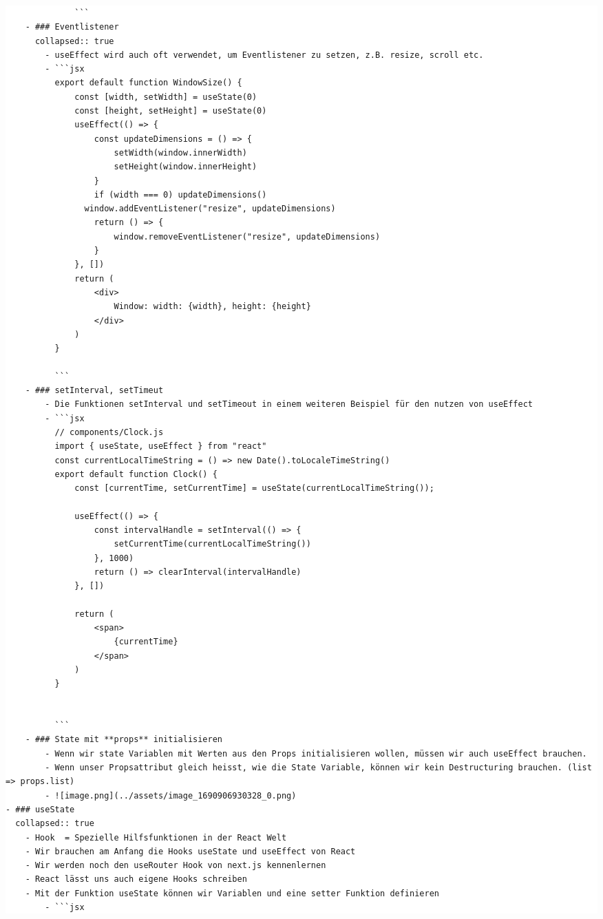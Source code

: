 				  ```
		- ### Eventlistener
		  collapsed:: true
			- useEffect wird auch oft verwendet, um Eventlistener zu setzen, z.B. resize, scroll etc.
			- ```jsx
			  export default function WindowSize() {
			      const [width, setWidth] = useState(0)
			      const [height, setHeight] = useState(0)
			      useEffect(() => {
			          const updateDimensions = () => {
			              setWidth(window.innerWidth)
			              setHeight(window.innerHeight)
			          }
			          if (width === 0) updateDimensions()
			  	    window.addEventListener("resize", updateDimensions)
			          return () => {
			              window.removeEventListener("resize", updateDimensions)
			          }
			      }, [])
			      return (
			          <div>
			              Window: width: {width}, height: {height}
			          </div>
			      )
			  }
			  
			  ```
		- ### setInterval, setTimeut
			- Die Funktionen setInterval und setTimeout in einem weiteren Beispiel für den nutzen von useEffect
			- ```jsx
			  // components/Clock.js
			  import { useState, useEffect } from "react"
			  const currentLocalTimeString = () => new Date().toLocaleTimeString()
			  export default function Clock() {
			      const [currentTime, setCurrentTime] = useState(currentLocalTimeString());
			      
			      useEffect(() => {
			          const intervalHandle = setInterval(() => {
			              setCurrentTime(currentLocalTimeString())
			          }, 1000)
			          return () => clearInterval(intervalHandle)
			      }, [])
			      
			      return (
			          <span>
			              {currentTime}
			          </span>
			      )
			  }
			  
			  
			  ```
		- ### State mit **props** initialisieren
			- Wenn wir state Variablen mit Werten aus den Props initialisieren wollen, müssen wir auch useEffect brauchen.
			- Wenn unser Propsattribut gleich heisst, wie die State Variable, können wir kein Destructuring brauchen. (list => props.list)
			- ![image.png](../assets/image_1690906930328_0.png)
	- ### useState
	  collapsed:: true
		- Hook  = Spezielle Hilfsfunktionen in der React Welt
		- Wir brauchen am Anfang die Hooks useState und useEffect von React
		- Wir werden noch den useRouter Hook von next.js kennenlernen
		- React lässt uns auch eigene Hooks schreiben
		- Mit der Funktion useState können wir Variablen und eine setter Funktion definieren
			- ```jsx